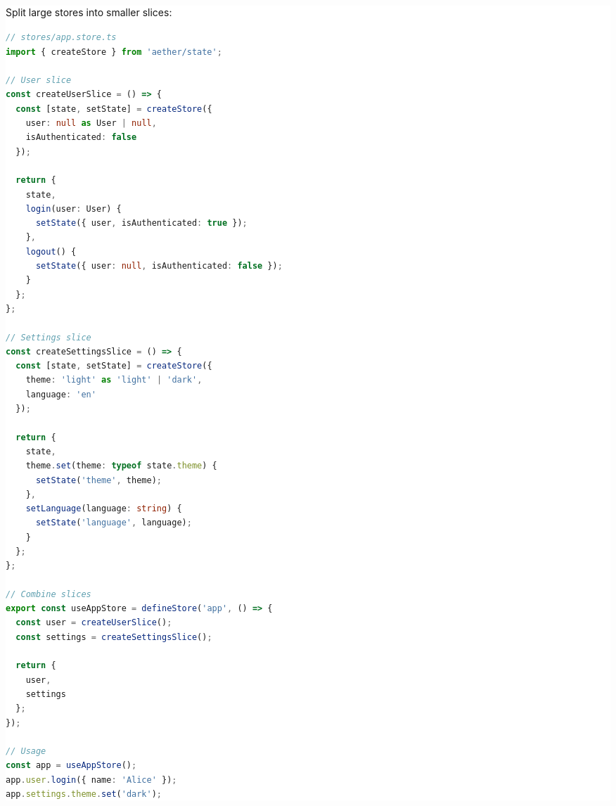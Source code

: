 Split large stores into smaller slices:

```typescript
// stores/app.store.ts
import { createStore } from 'aether/state';

// User slice
const createUserSlice = () => {
  const [state, setState] = createStore({
    user: null as User | null,
    isAuthenticated: false
  });

  return {
    state,
    login(user: User) {
      setState({ user, isAuthenticated: true });
    },
    logout() {
      setState({ user: null, isAuthenticated: false });
    }
  };
};

// Settings slice
const createSettingsSlice = () => {
  const [state, setState] = createStore({
    theme: 'light' as 'light' | 'dark',
    language: 'en'
  });

  return {
    state,
    theme.set(theme: typeof state.theme) {
      setState('theme', theme);
    },
    setLanguage(language: string) {
      setState('language', language);
    }
  };
};

// Combine slices
export const useAppStore = defineStore('app', () => {
  const user = createUserSlice();
  const settings = createSettingsSlice();

  return {
    user,
    settings
  };
});

// Usage
const app = useAppStore();
app.user.login({ name: 'Alice' });
app.settings.theme.set('dark');
```
